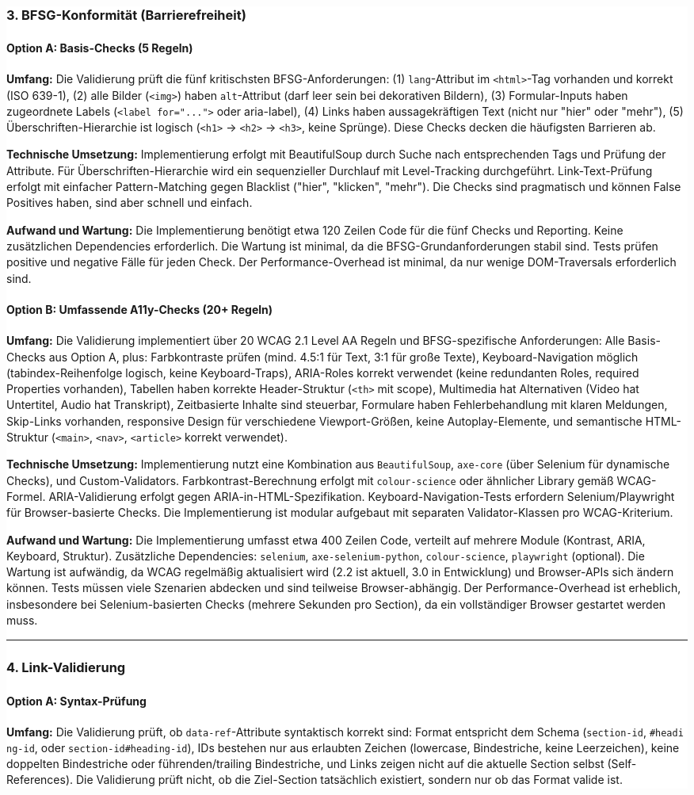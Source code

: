 ### 3. BFSG-Konformität (Barrierefreiheit)

#### Option A: Basis-Checks (5 Regeln)

**Umfang:** Die Validierung prüft die fünf kritischsten BFSG-Anforderungen: (1) `lang`-Attribut im `<html>`-Tag vorhanden und korrekt (ISO 639-1), (2) alle Bilder (`<img>`) haben `alt`-Attribut (darf leer sein bei dekorativen Bildern), (3) Formular-Inputs haben zugeordnete Labels (`<label for="...">` oder aria-label), (4) Links haben aussagekräftigen Text (nicht nur "hier" oder "mehr"), (5) Überschriften-Hierarchie ist logisch (`<h1>` → `<h2>` → `<h3>`, keine Sprünge). Diese Checks decken die häufigsten Barrieren ab.

**Technische Umsetzung:** Implementierung erfolgt mit BeautifulSoup durch Suche nach entsprechenden Tags und Prüfung der Attribute. Für Überschriften-Hierarchie wird ein sequenzieller Durchlauf mit Level-Tracking durchgeführt. Link-Text-Prüfung erfolgt mit einfacher Pattern-Matching gegen Blacklist ("hier", "klicken", "mehr"). Die Checks sind pragmatisch und können False Positives haben, sind aber schnell und einfach.

**Aufwand und Wartung:** Die Implementierung benötigt etwa 120 Zeilen Code für die fünf Checks und Reporting. Keine zusätzlichen Dependencies erforderlich. Die Wartung ist minimal, da die BFSG-Grundanforderungen stabil sind. Tests prüfen positive und negative Fälle für jeden Check. Der Performance-Overhead ist minimal, da nur wenige DOM-Traversals erforderlich sind.

#### Option B: Umfassende A11y-Checks (20+ Regeln)

**Umfang:** Die Validierung implementiert über 20 WCAG 2.1 Level AA Regeln und BFSG-spezifische Anforderungen: Alle Basis-Checks aus Option A, plus: Farbkontraste prüfen (mind. 4.5:1 für Text, 3:1 für große Texte), Keyboard-Navigation möglich (tabindex-Reihenfolge logisch, keine Keyboard-Traps), ARIA-Roles korrekt verwendet (keine redundanten Roles, required Properties vorhanden), Tabellen haben korrekte Header-Struktur (`<th>` mit scope), Multimedia hat Alternativen (Video hat Untertitel, Audio hat Transkript), Zeitbasierte Inhalte sind steuerbar, Formulare haben Fehlerbehandlung mit klaren Meldungen, Skip-Links vorhanden, responsive Design für verschiedene Viewport-Größen, keine Autoplay-Elemente, und semantische HTML-Struktur (`<main>`, `<nav>`, `<article>` korrekt verwendet).

**Technische Umsetzung:** Implementierung nutzt eine Kombination aus `BeautifulSoup`, `axe-core` (über Selenium für dynamische Checks), und Custom-Validators. Farbkontrast-Berechnung erfolgt mit `colour-science` oder ähnlicher Library gemäß WCAG-Formel. ARIA-Validierung erfolgt gegen ARIA-in-HTML-Spezifikation. Keyboard-Navigation-Tests erfordern Selenium/Playwright für Browser-basierte Checks. Die Implementierung ist modular aufgebaut mit separaten Validator-Klassen pro WCAG-Kriterium.

**Aufwand und Wartung:** Die Implementierung umfasst etwa 400 Zeilen Code, verteilt auf mehrere Module (Kontrast, ARIA, Keyboard, Struktur). Zusätzliche Dependencies: `selenium`, `axe-selenium-python`, `colour-science`, `playwright` (optional). Die Wartung ist aufwändig, da WCAG regelmäßig aktualisiert wird (2.2 ist aktuell, 3.0 in Entwicklung) und Browser-APIs sich ändern können. Tests müssen viele Szenarien abdecken und sind teilweise Browser-abhängig. Der Performance-Overhead ist erheblich, insbesondere bei Selenium-basierten Checks (mehrere Sekunden pro Section), da ein vollständiger Browser gestartet werden muss.

---

### 4. Link-Validierung

#### Option A: Syntax-Prüfung

**Umfang:** Die Validierung prüft, ob `data-ref`-Attribute syntaktisch korrekt sind: Format entspricht dem Schema (`section-id`, `#heading-id`, oder `section-id#heading-id`), IDs bestehen nur aus erlaubten Zeichen (lowercase, Bindestriche, keine Leerzeichen), keine doppelten Bindestriche oder führenden/trailing Bindestriche, und Links zeigen nicht auf die aktuelle Section selbst (Self-References). Die Validierung prüft nicht, ob die Ziel-Section tatsächlich existiert, sondern nur ob das Format valide ist.
